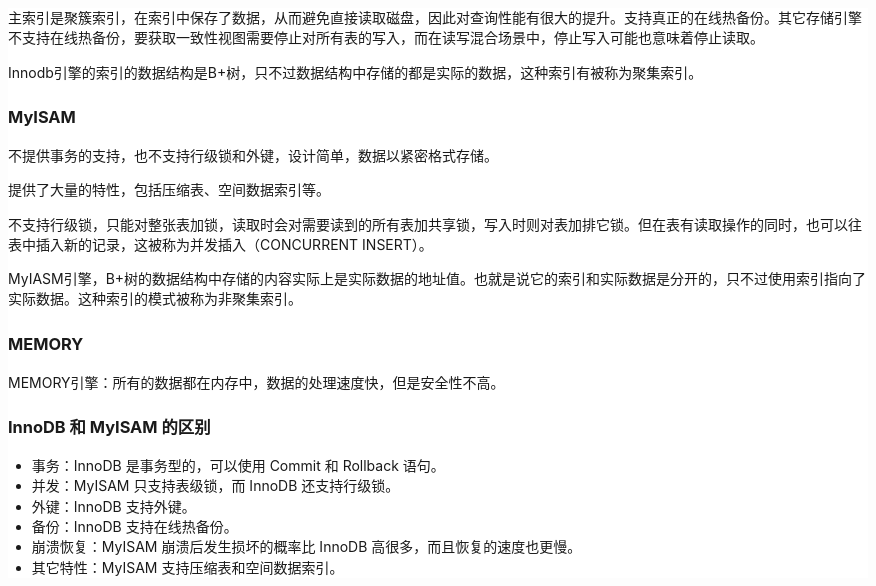主索引是聚簇索引，在索引中保存了数据，从而避免直接读取磁盘，因此对查询性能有很大的提升。支持真正的在线热备份。其它存储引擎不支持在线热备份，要获取一致性视图需要停止对所有表的写入，而在读写混合场景中，停止写入可能也意味着停止读取。

Innodb引擎的索引的数据结构是B+树，只不过数据结构中存储的都是实际的数据，这种索引有被称为聚集索引。

### MyISAM
不提供事务的支持，也不支持行级锁和外键，设计简单，数据以紧密格式存储。

提供了大量的特性，包括压缩表、空间数据索引等。

不支持行级锁，只能对整张表加锁，读取时会对需要读到的所有表加共享锁，写入时则对表加排它锁。但在表有读取操作的同时，也可以往表中插入新的记录，这被称为并发插入（CONCURRENT INSERT）。

MyIASM引擎，B+树的数据结构中存储的内容实际上是实际数据的地址值。也就是说它的索引和实际数据是分开的，只不过使用索引指向了实际数据。这种索引的模式被称为非聚集索引。

### MEMORY
MEMORY引擎：所有的数据都在内存中，数据的处理速度快，但是安全性不高。

### InnoDB 和 MyISAM 的区别
- 事务：InnoDB 是事务型的，可以使用 Commit 和 Rollback 语句。
- 并发：MyISAM 只支持表级锁，而 InnoDB 还支持行级锁。
- 外键：InnoDB 支持外键。
- 备份：InnoDB 支持在线热备份。
- 崩溃恢复：MyISAM 崩溃后发生损坏的概率比 InnoDB 高很多，而且恢复的速度也更慢。
- 其它特性：MyISAM 支持压缩表和空间数据索引。
